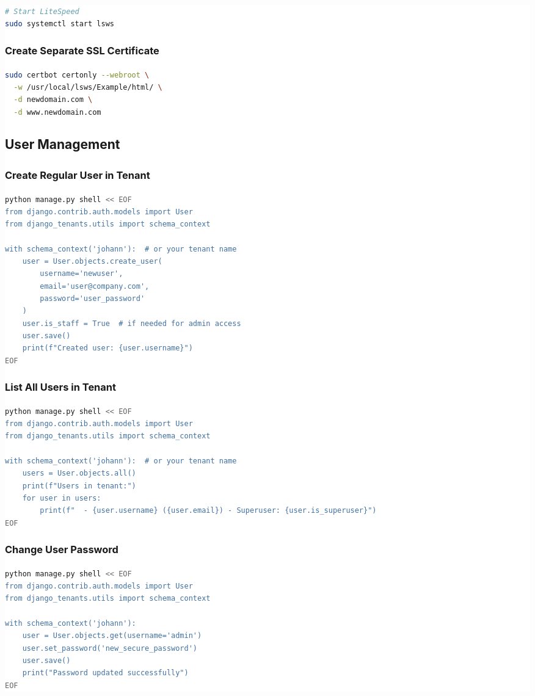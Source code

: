 ```bash
# Start LiteSpeed
sudo systemctl start lsws
```

### Create Separate SSL Certificate
```bash
sudo certbot certonly --webroot \
  -w /usr/local/lsws/Example/html/ \
  -d newdomain.com \
  -d www.newdomain.com
```

## User Management

### Create Regular User in Tenant
```bash
python manage.py shell << EOF
from django.contrib.auth.models import User
from django_tenants.utils import schema_context

with schema_context('johann'):  # or your tenant name
    user = User.objects.create_user(
        username='newuser',
        email='user@company.com',
        password='user_password'
    )
    user.is_staff = True  # if needed for admin access
    user.save()
    print(f"Created user: {user.username}")
EOF
```

### List All Users in Tenant
```bash
python manage.py shell << EOF
from django.contrib.auth.models import User
from django_tenants.utils import schema_context

with schema_context('johann'):  # or your tenant name
    users = User.objects.all()
    print(f"Users in tenant:")
    for user in users:
        print(f"  - {user.username} ({user.email}) - Superuser: {user.is_superuser}")
EOF
```

### Change User Password
```bash
python manage.py shell << EOF
from django.contrib.auth.models import User
from django_tenants.utils import schema_context

with schema_context('johann'):
    user = User.objects.get(username='admin')
    user.set_password('new_secure_password')
    user.save()
    print("Password updated successfully")
EOF
```
